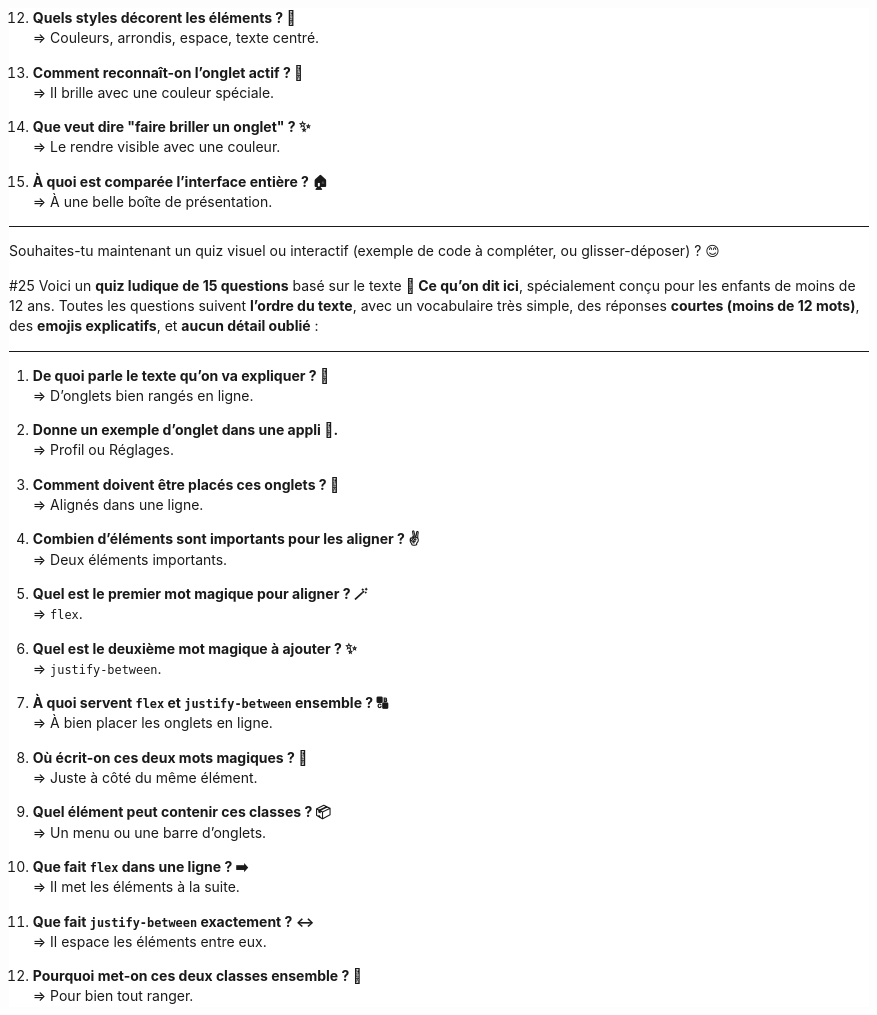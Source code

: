 12. **Quels styles décorent les éléments ? 🎨**  
   => Couleurs, arrondis, espace, texte centré.

13. **Comment reconnaît-on l’onglet actif ? 🌟**  
   => Il brille avec une couleur spéciale.

14. **Que veut dire "faire briller un onglet" ? ✨**  
   => Le rendre visible avec une couleur.

15. **À quoi est comparée l’interface entière ? 🏠**  
   => À une belle boîte de présentation.

---

Souhaites-tu maintenant un quiz visuel ou interactif (exemple de code à compléter, ou glisser-déposer) ? 😊

#25
Voici un **quiz ludique de 15 questions** basé sur le texte **🎈 Ce qu’on dit ici**, spécialement conçu pour les enfants de moins de 12 ans. Toutes les questions suivent **l’ordre du texte**, avec un vocabulaire très simple, des réponses **courtes (moins de 12 mots)**, des **emojis explicatifs**, et **aucun détail oublié** :

---

1. **De quoi parle le texte qu’on va expliquer ? 📖**  
   => D’onglets bien rangés en ligne.

2. **Donne un exemple d’onglet dans une appli 📱.**  
   => Profil ou Réglages.

3. **Comment doivent être placés ces onglets ? 📏**  
   => Alignés dans une ligne.

4. **Combien d’éléments sont importants pour les aligner ? ✌️**  
   => Deux éléments importants.

5. **Quel est le premier mot magique pour aligner ? 🪄**  
   => `flex`.

6. **Quel est le deuxième mot magique à ajouter ? ✨**  
   => `justify-between`.

7. **À quoi servent `flex` et `justify-between` ensemble ? 🔠**  
   => À bien placer les onglets en ligne.

8. **Où écrit-on ces deux mots magiques ? 💬**  
   => Juste à côté du même élément.

9. **Quel élément peut contenir ces classes ? 📦**  
   => Un menu ou une barre d’onglets.

10. **Que fait `flex` dans une ligne ? ➡️**  
   => Il met les éléments à la suite.

11. **Que fait `justify-between` exactement ? ↔️**  
   => Il espace les éléments entre eux.

12. **Pourquoi met-on ces deux classes ensemble ? 🧩**  
   => Pour bien tout ranger.
